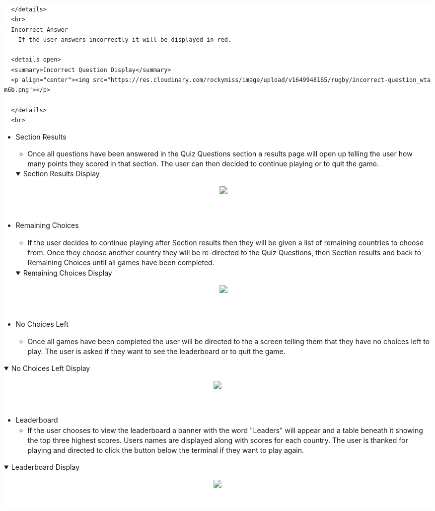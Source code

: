       </details>
      <br>
    - Incorrect Answer
      - If the user answers incorrectly it will be displayed in red. 

      <details open>
      <summary>Incorrect Question Display</summary> 
      <p align="center"><img src="https://res.cloudinary.com/rockymiss/image/upload/v1649948165/rugby/incorrect-question_wtam6b.png"></p>

      </details>
      <br>

- Section Results
  - Once all questions have been answered in the Quiz Questions section a results page will open up telling the user how many points they scored in that section.  The user can then decided to continue playing or to quit the game. 

  <details open>
  <summary>Section Results Display</summary> 
  <p align="center"><img src="https://res.cloudinary.com/rockymiss/image/upload/v1649948166/rugby/section-score_dc2o1l.png"></p>
  </details>
  <br>

- Remaining Choices 
  - If the user decides to continue playing after Section results then they will be given a list of remaining countries to choose from.  Once they choose another country they will be re-directed to the Quiz Questions, then Section results and back to Remaining Choices until all games have been completed.

  <details open>
  <summary>Remaining Choices Display</summary> 
  <p align="center"><img src="https://res.cloudinary.com/rockymiss/image/upload/v1649948166/rugby/remaining-choices_nzaupe.png"></p>
  </details>
  <br>  

- No Choices Left
  - Once all games have been completed the user will be directed to the a screen telling them that they have no choices left to play.  The user is asked if they want to see the leaderboard or to quit the game.

<details open>
<summary>No Choices Left Display</summary> 
<p align="center"><img src="https://res.cloudinary.com/rockymiss/image/upload/v1649948165/rugby/no-choice-remaining_ximkoq.png"></p>
</details>
<br>     

- Leaderboard
  - If the user chooses to view the leaderboard a banner with the word "Leaders" will appear and a table beneath it showing the top three highest scores.  Users names are displayed along with scores for each country. The user is thanked for playing and directed to click the button below the terminal if they want to play again. 

<details open>
<summary>Leaderboard Display</summary> 
<p align="center"><img src="https://res.cloudinary.com/rockymiss/image/upload/v1649948165/rugby/leaderboard_walxda.png"></p>
</details>
<br>  
